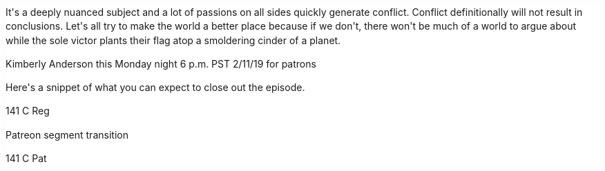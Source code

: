 It's a deeply nuanced subject and a lot of passions on all sides quickly
generate conflict. Conflict definitionally will not result in
conclusions. Let's all try to make the world a better place because if
we don't, there won't be much of a world to argue about while the sole
victor plants their flag atop a smoldering cinder of a planet.

Kimberly Anderson this Monday night 6 p.m. PST 2/11/19 for patrons

Here's a snippet of what you can expect to close out the episode.

141 C Reg

Patreon segment transition

141 C Pat
